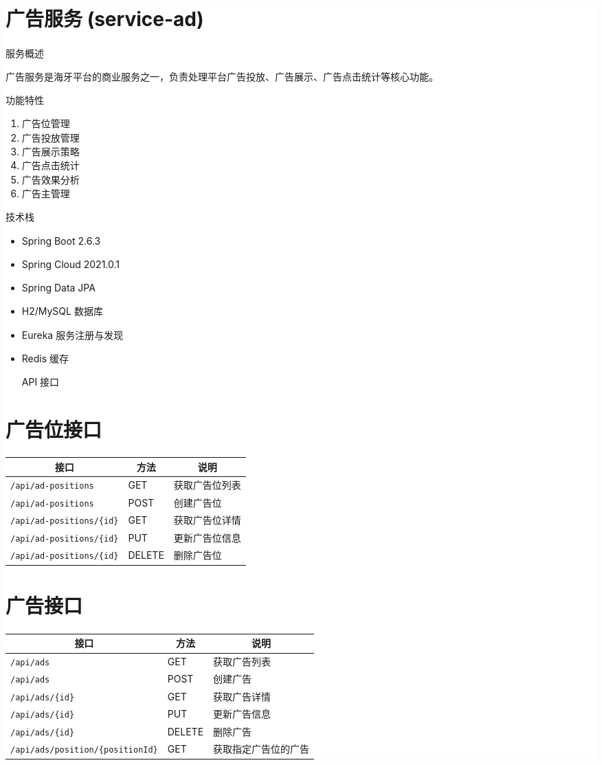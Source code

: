 # 广告服务 (service-ad)

  服务概述

广告服务是海牙平台的商业服务之一，负责处理平台广告投放、广告展示、广告点击统计等核心功能。

  功能特性

1. 广告位管理
2. 广告投放管理
3. 广告展示策略
4. 广告点击统计
5. 广告效果分析
6. 广告主管理

  技术栈

- Spring Boot 2.6.3
- Spring Cloud 2021.0.1
- Spring Data JPA
- H2/MySQL 数据库
- Eureka 服务注册与发现
- Redis 缓存

  API 接口

 # 广告位接口

| 接口 | 方法 | 说明 |
|------|------|------|
| `/api/ad-positions` | GET | 获取广告位列表 |
| `/api/ad-positions` | POST | 创建广告位 |
| `/api/ad-positions/{id}` | GET | 获取广告位详情 |
| `/api/ad-positions/{id}` | PUT | 更新广告位信息 |
| `/api/ad-positions/{id}` | DELETE | 删除广告位 |

 # 广告接口

| 接口 | 方法 | 说明 |
|------|------|------|
| `/api/ads` | GET | 获取广告列表 |
| `/api/ads` | POST | 创建广告 |
| `/api/ads/{id}` | GET | 获取广告详情 |
| `/api/ads/{id}` | PUT | 更新广告信息 |
| `/api/ads/{id}` | DELETE | 删除广告 |
| `/api/ads/position/{positionId}` | GET | 获取指定广告位的广告 |
